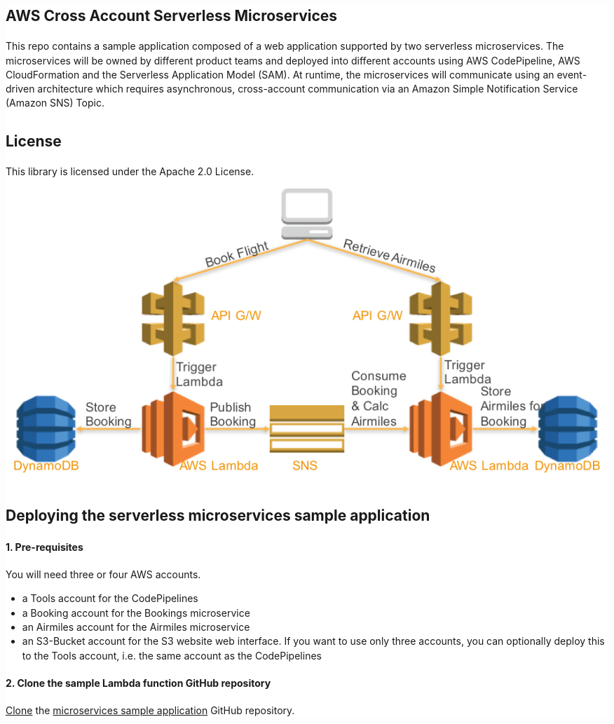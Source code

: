 ## AWS Cross Account Serverless Microservices

This repo contains a sample application composed of a web application supported by two serverless microservices. The microservices will be owned by different product teams and deployed into different accounts using AWS CodePipeline, AWS CloudFormation and the Serverless Application Model (SAM). At runtime, the microservices will communicate using an event-driven architecture which requires asynchronous, cross-account communication via an Amazon Simple Notification Service (Amazon SNS) Topic. 

## License

This library is licensed under the Apache 2.0 License. 

![alt text](images/Serverless-Microservices.png "Serverless Architecture")

## Deploying the serverless microservices sample application

#### 1. Pre-requisites

You will need three or four AWS accounts. 
* a Tools account for the CodePipelines
* a Booking account for the Bookings microservice
* an Airmiles account for the Airmiles microservice
* an S3-Bucket account for the S3 website web interface. If you want to use only three accounts, you can optionally deploy this to the 
Tools account, i.e. the same account as the CodePipelines

#### 2. Clone the sample Lambda function GitHub repository

[Clone](https://help.github.com/articles/cloning-a-repository/) the [microservices sample application](https://github.com/aws-samples/aws-cross-account-serverless-microservices.git) GitHub repository.
